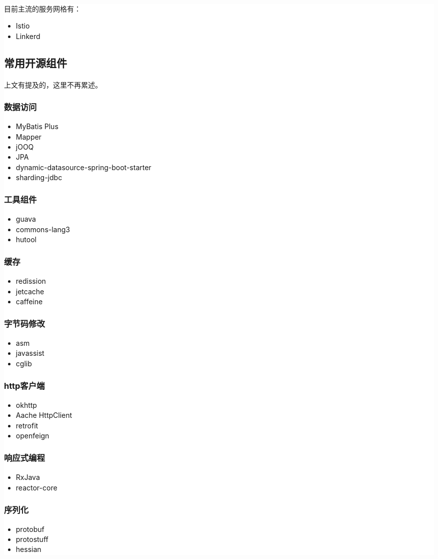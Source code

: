 目前主流的服务网格有：

- Istio
- Linkerd

## 常用开源组件

上文有提及的，这里不再累述。

### 数据访问

- MyBatis Plus
- Mapper
- jOOQ
- JPA
- dynamic-datasource-spring-boot-starter
- sharding-jdbc

### 工具组件

- guava
- commons-lang3
- hutool

### 缓存

- redission
- jetcache
- caffeine

### 字节码修改

- asm
- javassist
- cglib

### http客户端

- okhttp
- Aache HttpClient
- retrofit
- openfeign

### 响应式编程

- RxJava
- reactor-core

### 序列化

- protobuf
- protostuff
- hessian

